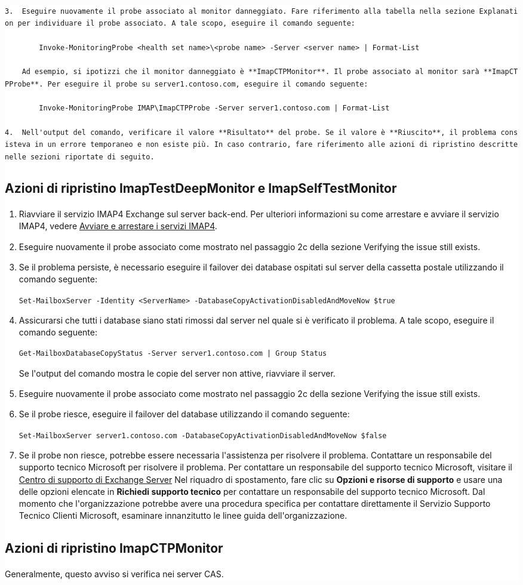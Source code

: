     3.  Eseguire nuovamente il probe associato al monitor danneggiato. Fare riferimento alla tabella nella sezione Explanation per individuare il probe associato. A tale scopo, eseguire il comando seguente:
        
            Invoke-MonitoringProbe <health set name>\<probe name> -Server <server name> | Format-List
        
        Ad esempio, si ipotizzi che il monitor danneggiato è **ImapCTPMonitor**. Il probe associato al monitor sarà **ImapCTPProbe**. Per eseguire il probe su server1.contoso.com, eseguire il comando seguente:
        
            Invoke-MonitoringProbe IMAP\ImapCTPProbe -Server server1.contoso.com | Format-List
    
    4.  Nell'output del comando, verificare il valore **Risultato** del probe. Se il valore è **Riuscito**, il problema consisteva in un errore temporaneo e non esiste più. In caso contrario, fare riferimento alle azioni di ripristino descritte nelle sezioni riportate di seguito.

## Azioni di ripristino ImapTestDeepMonitor e ImapSelfTestMonitor

1.  Riavviare il servizio IMAP4 Exchange sul server back-end. Per ulteriori informazioni su come arrestare e avviare il servizio IMAP4, vedere [Avviare e arrestare i servizi IMAP4](https://technet.microsoft.com/it-it/library/bb124022\(v=exchg.150\)).

2.  Eseguire nuovamente il probe associato come mostrato nel passaggio 2c della sezione Verifying the issue still exists.

3.  Se il problema persiste, è necessario eseguire il failover dei database ospitati sul server della cassetta postale utilizzando il comando seguente:
    
        Set-MailboxServer -Identity <ServerName> -DatabaseCopyActivationDisabledAndMoveNow $true

4.  Assicurarsi che tutti i database siano stati rimossi dal server nel quale si è verificato il problema. A tale scopo, eseguire il comando seguente:
    
        Get-MailboxDatabaseCopyStatus -Server server1.contoso.com | Group Status
    
    Se l'output del comando mostra le copie del server non attive, riavviare il server.

5.  Eseguire nuovamente il probe associato come mostrato nel passaggio 2c della sezione Verifying the issue still exists.

6.  Se il probe riesce, eseguire il failover del database utilizzando il comando seguente:
    
        Set-MailboxServer server1.contoso.com -DatabaseCopyActivationDisabledAndMoveNow $false

7.  Se il probe non riesce, potrebbe essere necessaria l'assistenza per risolvere il problema. Contattare un responsabile del supporto tecnico Microsoft per risolvere il problema. Per contattare un responsabile del supporto tecnico Microsoft, visitare il [Centro di supporto di Exchange Server](https://go.microsoft.com/fwlink/p/?linkid=180809) Nel riquadro di spostamento, fare clic su **Opzioni e risorse di supporto** e usare una delle opzioni elencate in **Richiedi supporto tecnico** per contattare un responsabile del supporto tecnico Microsoft. Dal momento che l'organizzazione potrebbe avere una procedura specifica per contattare direttamente il Servizio Supporto Tecnico Clienti Microsoft, esaminare innanzitutto le linee guida dell'organizzazione.

## Azioni di ripristino ImapCTPMonitor

Generalmente, questo avviso si verifica nei server CAS.
